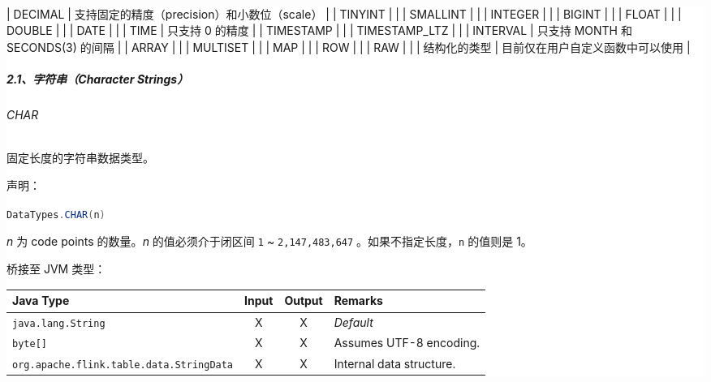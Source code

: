 | DECIMAL       | 支持固定的精度（precision）和小数位（scale） |
| TINYINT       |                                              |
| SMALLINT      |                                              |
| INTEGER       |                                              |
| BIGINT        |                                              |
| FLOAT         |                                              |
| DOUBLE        |                                              |
| DATE          |                                              |
| TIME          | 只支持 0 的精度                              |
| TIMESTAMP     |                                              |
| TIMESTAMP_LTZ |                                              |
| INTERVAL      | 只支持 MONTH 和 SECONDS(3) 的间隔            |
| ARRAY         |                                              |
| MULTISET      |                                              |
| MAP           |                                              |
| ROW           |                                              |
| RAW           |                                              |
| 结构化的类型  | 目前仅在用户自定义函数中可以使用             |

##### 2.1、字符串（Character Strings）

###### CHAR

固定长度的字符串数据类型。

声明：

```scala
DataTypes.CHAR(n)
```

*n* 为 code points 的数量。*n* 的值必须介于闭区间 `1` ~ `2,147,483,647` 。如果不指定长度，`n` 的值则是 1。

桥接至 JVM 类型：

| Java Type                                | Input | Output | Remarks                  |
| :--------------------------------------- | :---: | :----: | :----------------------- |
| `java.lang.String`                       |   X   |   X    | *Default*                |
| `byte[]`                                 |   X   |   X    | Assumes UTF-8 encoding.  |
| `org.apache.flink.table.data.StringData` |   X   |   X    | Internal data structure. |
